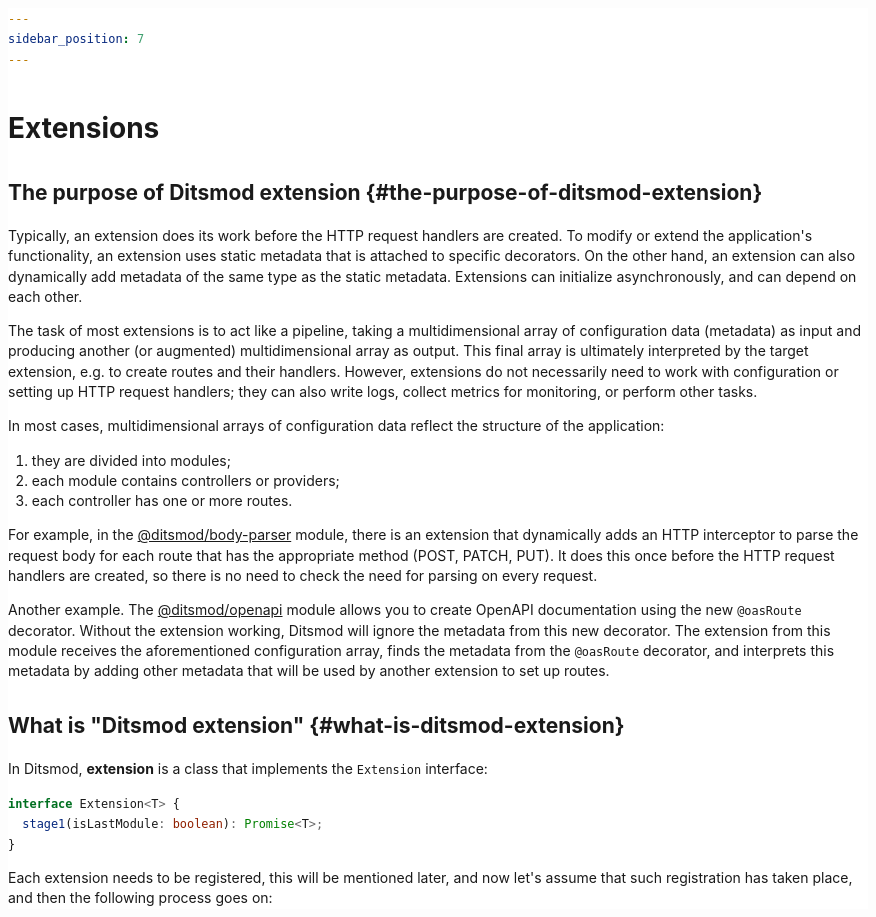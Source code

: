 ```yaml
---
sidebar_position: 7
---
```


# Extensions

## The purpose of Ditsmod extension {#the-purpose-of-ditsmod-extension}

Typically, an extension does its work before the HTTP request handlers are created. To modify or extend the application's functionality, an extension uses static metadata that is attached to specific decorators. On the other hand, an extension can also dynamically add metadata of the same type as the static metadata. Extensions can initialize asynchronously, and can depend on each other.

The task of most extensions is to act like a pipeline, taking a multidimensional array of configuration data (metadata) as input and producing another (or augmented) multidimensional array as output. This final array is ultimately interpreted by the target extension, e.g. to create routes and their handlers. However, extensions do not necessarily need to work with configuration or setting up HTTP request handlers; they can also write logs, collect metrics for monitoring, or perform other tasks.

In most cases, multidimensional arrays of configuration data reflect the structure of the application:

1. they are divided into modules;
2. each module contains controllers or providers;
3. each controller has one or more routes.

For example, in the [@ditsmod/body-parser][5] module, there is an extension that dynamically adds an HTTP interceptor to parse the request body for each route that has the appropriate method (POST, PATCH, PUT). It does this once before the HTTP request handlers are created, so there is no need to check the need for parsing on every request.

Another example. The [@ditsmod/openapi][6] module allows you to create OpenAPI documentation using the new `@oasRoute` decorator. Without the extension working, Ditsmod will ignore the metadata from this new decorator. The extension from this module receives the aforementioned configuration array, finds the metadata from the `@oasRoute` decorator, and interprets this metadata by adding other metadata that will be used by another extension to set up routes.

## What is "Ditsmod extension" {#what-is-ditsmod-extension}

In Ditsmod, **extension** is a class that implements the `Extension` interface:

```ts
interface Extension<T> {
  stage1(isLastModule: boolean): Promise<T>;
}
```

Each extension needs to be registered, this will be mentioned later, and now let's assume that such registration has taken place, and then the following process goes on:


[1]: https://github.com/ditsmod/ditsmod/tree/main/examples/09-one-extension
[3]: https://github.com/ditsmod/ditsmod/blob/body-parser-2.17.0/packages/body-parser/src/body-parser.extension.ts#L54
[4]: #registering-an-extension-in-a-group
[5]: /native-modules/body-parser
[6]: /native-modules/openapi
[7]: /components-of-ditsmod-app/dependency-injection#multi-providers
[8]: /components-of-ditsmod-app/dependency-injection#hierarchy-and-encapsulation-of-injectors
[9]: /components-of-ditsmod-app/dependency-injection#providers
[10]: /components-of-ditsmod-app/http-interceptors/